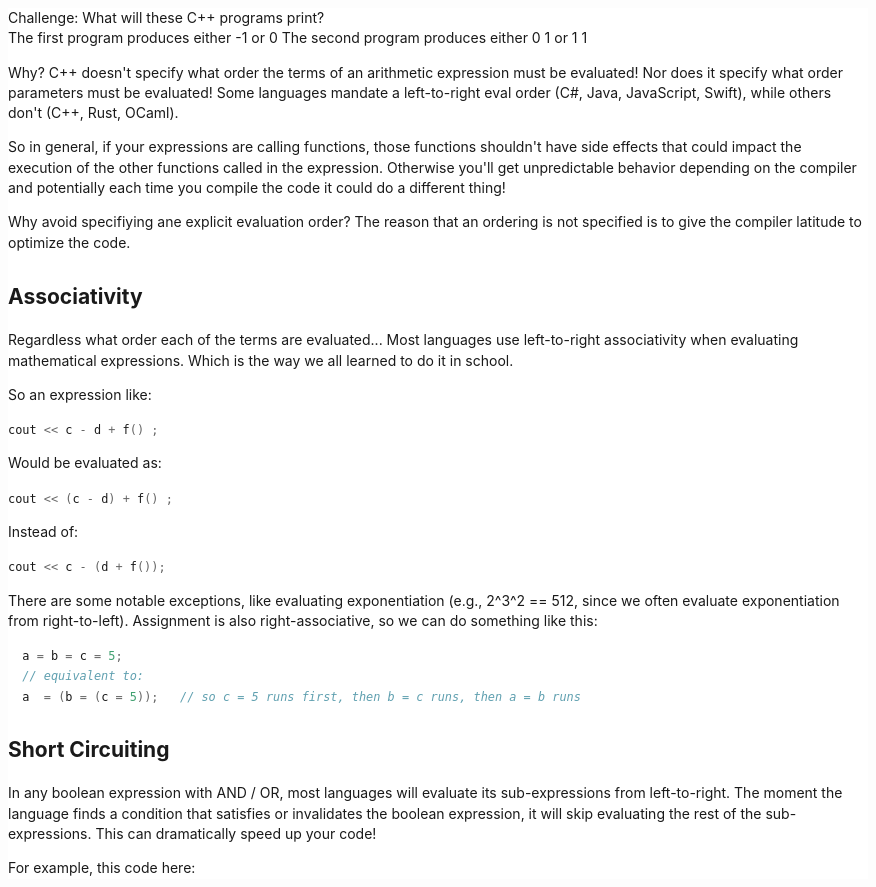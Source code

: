 Challenge: What will these C++ programs print?  
The first program produces either -1 or 0
The second program produces either 0 1 or 1 1

Why? C++ doesn't specify what order the terms of an arithmetic expression must be evaluated! Nor does it specify what order parameters must be evaluated! Some languages mandate a left-to-right eval order (C#, Java, JavaScript, Swift), while others don't (C++, Rust, OCaml).

So in general, if your expressions are calling functions, those functions shouldn't have side effects that could impact the execution of the other functions called in the expression. Otherwise you'll get unpredictable behavior depending on the compiler and potentially each time you compile the code it could do a different thing!

Why avoid specifiying ane explicit evaluation order? The reason that an ordering is not specified is to give the compiler latitude to optimize the code.

## Associativity

Regardless what order each of the terms are evaluated... Most languages use left-to-right associativity when evaluating mathematical expressions. Which is the way we all learned to do it in school.

So an expression like:

```cpp
cout << c - d + f() ;
```

Would be evaluated as:

```cpp
cout << (c - d) + f() ;
```

Instead of:

```cpp
cout << c - (d + f());
```

There are some notable exceptions, like evaluating exponentiation (e.g., 2^3^2 == 512, since we often evaluate exponentiation from right-to-left).  Assignment is also right-associative, so we can do something like this:

```cpp
  a = b = c = 5;  
  // equivalent to:
  a  = (b = (c = 5));   // so c = 5 runs first, then b = c runs, then a = b runs
```

## Short Circuiting

In any boolean expression with AND /  OR, most languages will evaluate its sub-expressions from left-to-right. The moment the language finds a condition that satisfies or invalidates the boolean expression, it will skip evaluating the rest of the sub-expressions. This can dramatically speed up your code!

For example, this code here:
